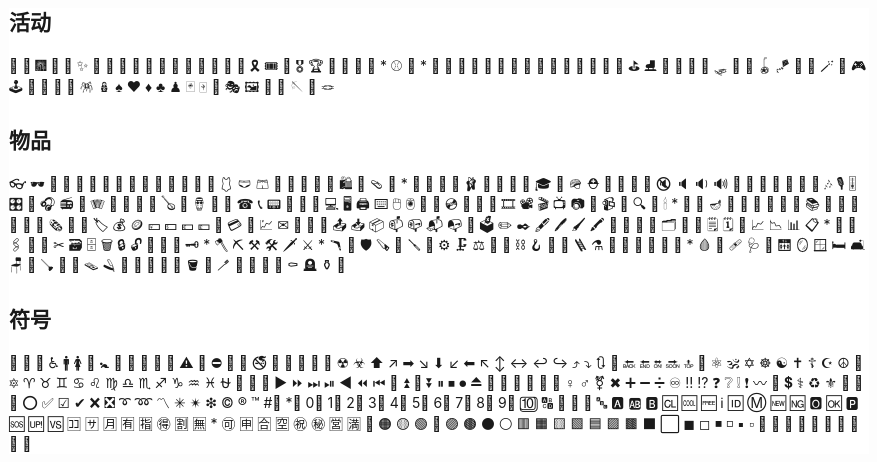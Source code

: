 ## 活动

🎃 🎄 🎆 🎇 🧨 ✨ 🎈 🎉 🎊 🎋 🎍 🎎 🎏 🎐 🎑 🧧 🎀 🎁 🎗 🎟 🎫 🎖 🏆 🏅 🥇 🥈 🥉 * ⚾ 🥎 * 🏐 🏈 🏉 🎾 🥏 🎳 🏏 🏑 🏒 🥍 🏓 🏸 🥊 🥋 🥅 ⛳ ⛸ 🎣 🤿 🎽 🎿 🛷 🥌 🎯 🪀 🪁 🎱 🔮 🪄 🧿 🎮 🕹 🎰 🎲 🧩 🧸 🪅 🪆 ♠ ♥ ♦ ♣ ♟ 🃏 🀄 🎴 🎭 🖼 🎨 🧵 🪡 🧶 🪢

## 物品

👓 🕶 🥽 🥼 🦺 👔 👕 👖 🧣 🧤 🧥 🧦 👗 👘 🥻 🩱 🩲 🩳 👙 👚 👛 👜 👝 🛍 🎒 🩴 👞 * 🥾 🥿 👠 👡 🩰 👢 👑 👒 🎩 🎓 🧢 🪖 ⛑ 📿 💄 💍 💎 🔇 🔈 🔉 🔊 📢 📣 📯 🔔 🔕 🎼 🎵 🎶 🎙 🎚 🎛 🎤 🎧 📻 🎷 🪗 🎸 🎹 🎺 🎻 🪕 🥁 🪘 📱 📲 ☎ 📞 📟 📠 🔋 🔌 💻 🖥 🖨 ⌨ 🖱 🖲 💽 💾 💿 📀 🧮 🎥 🎞 📽 🎬 📺 📷 📸 📹 📼 🔍 🔎 🕯 * 🔦 🏮 🪔 📔 📕 📖 📗 📘 📙 📚 📓 📒 📃 📜 📄 📰 🗞 📑 🔖 🏷 💰 🪙 💴 💵 💶 💷 💸 💳 🧾 💹 ✉ 📧 📨 📩 📤 📥 📦 📫 📪 📬 📭 📮 🗳 ✏ ✒ 🖋 🖊 🖌 🖍 📝 💼 📁 📂 🗂 📅 📆 🗒 🗓 📇 📈 📉 📊 📋 * 📍 📎 🖇 📏 📐 ✂ 🗃 🗄 🗑 🔒 🔓 🔏 🔐 🔑 🗝 * 🪓 ⛏ ⚒ 🛠 🗡 ⚔ * 🪃 🏹 🛡 🪚 🔧 🪛 🔩 ⚙ 🗜 ⚖ 🦯 🔗 ⛓ 🪝 🧰 🧲 🪜 ⚗ 🧪 🧫 🧬 🔬 🔭 📡 * 🩸 💊 🩹 🩺 🚪 🛗 🪞 🪟 🛏 🛋 🪑 🚽 🪠 🚿 🛁 🪤 🪒 🧴 🧷 🧹 🧺 🧻 🪣 🧼 🪥 🧽 🧯 🛒 🚬 ⚰ 🪦 ⚱ 🗿 

## 符号

🏧 🚮 🚰 ♿ 🚹 🚺 🚻 🚼 🚾 🛂 🛃 🛄 🛅 ⚠ 🚸 ⛔ 🚫 🚳 🚭 🚯 🚱 🚷 📵 🔞 ☢ ☣ ⬆ ↗ ➡ ↘ ⬇ ↙ ⬅ ↖ ↕ ↔ ↩ ↪ ⤴ ⤵ 🔃 🔄 🔙 🔚 🔛 🔜 🔝 🛐 ⚛ 🕉 ✡ ☸ ☯ ✝ ☦ ☪ ☮ 🕎 🔯 ♈ ♉ ♊ ♋ ♌ ♍ ♎ ♏ ♐ ♑ ♒ ♓ ⛎ 🔀 🔁 🔂 ▶ ⏩ ⏭ ⏯ ◀ ⏪ ⏮ 🔼 ⏫ 🔽 ⏬ ⏸ ⏹ ⏺ ⏏ 🎦 🔅 🔆 📶 📳 📴 ♀ ♂ ⚧ ✖ ➕ ➖ ➗ ♾ ‼ ⁉ ❓ ❔ ❕ ❗ 〰 💱 💲 ⚕ ♻ ⚜ 🔱 📛 🔰 ⭕ ✅ ☑ ✔ ❌ ❎ ➰ ➿ 〽 ✳ ✴ ❇ © ® ™ #⃣ *⃣ 0⃣ 1⃣ 2⃣ 3⃣ 4⃣ 5⃣ 6⃣ 7⃣ 8⃣ 9⃣ 🔟 🔠 🔡 🔢 🔣 🔤 🅰 🆎 🅱 🆑 🆒 🆓 ℹ 🆔 Ⓜ 🆕 🆖 🅾 🆗 🅿 🆘 🆙 🆚 🈁 🈂 🈷 🈶 🈯 🉐 🈹 🈚 * 🉑 🈸 🈴 🈳 ㊗ ㊙ 🈺 🈵 🔴 🟠 🟡 🟢 🔵 🟣 🟤 ⚫ ⚪ 🟥 🟧 🟨 🟩 🟦 🟪 🟫 ⬛ ⬜ ◼ ◻ ◾ ◽ ▪ ▫ 🔶 🔷 🔸 🔹 🔺 🔻 💠 🔘 🔳 🔲

